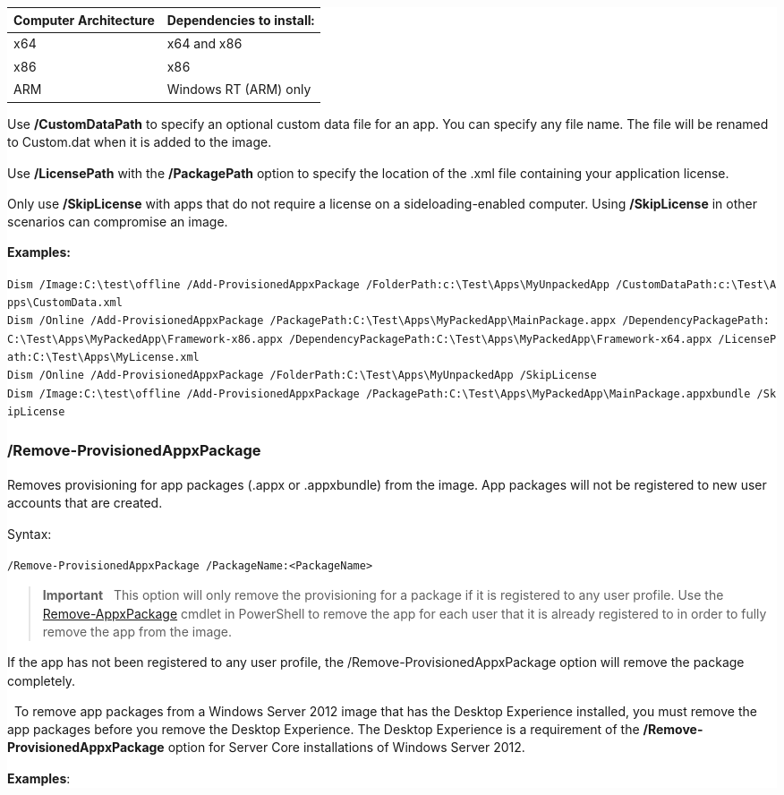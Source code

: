 | Computer Architecture	| Dependencies to install: |
| ----- | ----- |
| x64 | x64 and x86 |
| x86 | x86 |
| ARM | Windows RT (ARM) only |


Use **/CustomDataPath** to specify an optional custom data file for an app. You can specify any file name. The file will be renamed to Custom.dat when it is added to the image.

Use **/LicensePath** with the **/PackagePath** option to specify the location of the .xml file containing your application license.

Only use **/SkipLicense** with apps that do not require a license on a sideloading-enabled computer. Using **/SkipLicense** in other scenarios can compromise an image.

**Examples:**

```
Dism /Image:C:\test\offline /Add-ProvisionedAppxPackage /FolderPath:c:\Test\Apps\MyUnpackedApp /CustomDataPath:c:\Test\Apps\CustomData.xml
Dism /Online /Add-ProvisionedAppxPackage /PackagePath:C:\Test\Apps\MyPackedApp\MainPackage.appx /DependencyPackagePath:C:\Test\Apps\MyPackedApp\Framework-x86.appx /DependencyPackagePath:C:\Test\Apps\MyPackedApp\Framework-x64.appx /LicensePath:C:\Test\Apps\MyLicense.xml
Dism /Online /Add-ProvisionedAppxPackage /FolderPath:C:\Test\Apps\MyUnpackedApp /SkipLicense
Dism /Image:C:\test\offline /Add-ProvisionedAppxPackage /PackagePath:C:\Test\Apps\MyPackedApp\MainPackage.appxbundle /SkipLicense
```

### /Remove-ProvisionedAppxPackage

Removes provisioning for app packages (.appx or .appxbundle) from the image. App packages will not be registered to new user accounts that are created.

Syntax:

```
/Remove-ProvisionedAppxPackage /PackageName:<PackageName>
```

>**Important**  
This option will only remove the provisioning for a package if it is registered to any user profile. Use the [Remove-AppxPackage](http://go.microsoft.com/fwlink/?LinkId=215772) cmdlet in PowerShell to remove the app for each user that it is already registered to in order to fully remove the app from the image.

If the app has not been registered to any user profile, the /Remove-ProvisionedAppxPackage option will remove the package completely.

 
To remove app packages from a Windows Server 2012 image that has the Desktop Experience installed, you must remove the app packages before you remove the Desktop Experience. The Desktop Experience is a requirement of the **/Remove-ProvisionedAppxPackage** option for Server Core installations of Windows Server 2012.

**Examples**:
